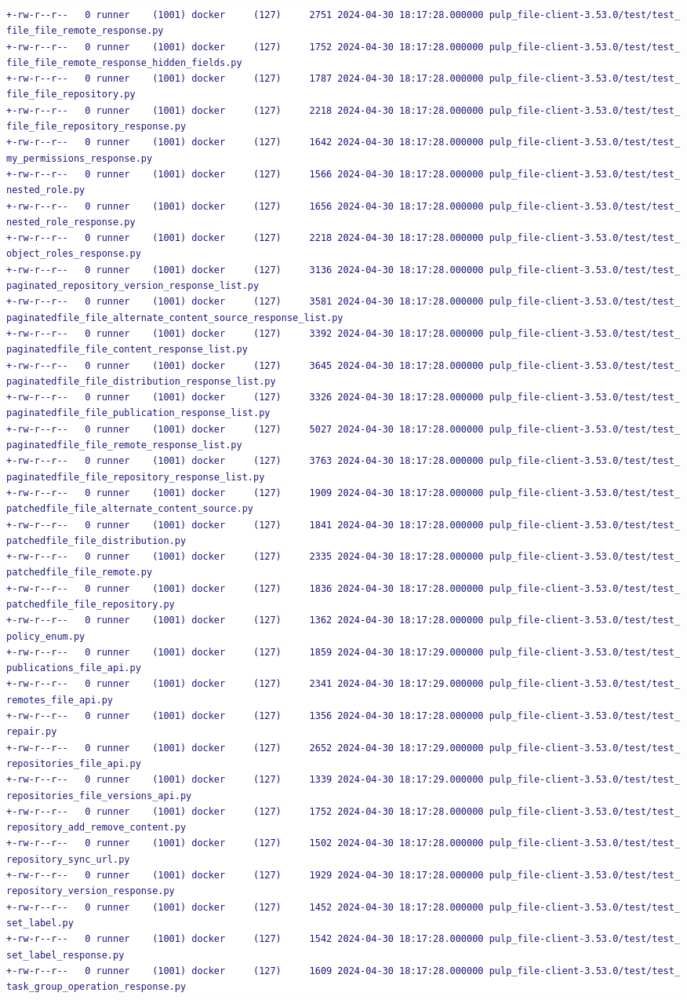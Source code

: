 ```diff
+-rw-r--r--   0 runner    (1001) docker     (127)     2751 2024-04-30 18:17:28.000000 pulp_file-client-3.53.0/test/test_file_file_remote_response.py
+-rw-r--r--   0 runner    (1001) docker     (127)     1752 2024-04-30 18:17:28.000000 pulp_file-client-3.53.0/test/test_file_file_remote_response_hidden_fields.py
+-rw-r--r--   0 runner    (1001) docker     (127)     1787 2024-04-30 18:17:28.000000 pulp_file-client-3.53.0/test/test_file_file_repository.py
+-rw-r--r--   0 runner    (1001) docker     (127)     2218 2024-04-30 18:17:28.000000 pulp_file-client-3.53.0/test/test_file_file_repository_response.py
+-rw-r--r--   0 runner    (1001) docker     (127)     1642 2024-04-30 18:17:28.000000 pulp_file-client-3.53.0/test/test_my_permissions_response.py
+-rw-r--r--   0 runner    (1001) docker     (127)     1566 2024-04-30 18:17:28.000000 pulp_file-client-3.53.0/test/test_nested_role.py
+-rw-r--r--   0 runner    (1001) docker     (127)     1656 2024-04-30 18:17:28.000000 pulp_file-client-3.53.0/test/test_nested_role_response.py
+-rw-r--r--   0 runner    (1001) docker     (127)     2218 2024-04-30 18:17:28.000000 pulp_file-client-3.53.0/test/test_object_roles_response.py
+-rw-r--r--   0 runner    (1001) docker     (127)     3136 2024-04-30 18:17:28.000000 pulp_file-client-3.53.0/test/test_paginated_repository_version_response_list.py
+-rw-r--r--   0 runner    (1001) docker     (127)     3581 2024-04-30 18:17:28.000000 pulp_file-client-3.53.0/test/test_paginatedfile_file_alternate_content_source_response_list.py
+-rw-r--r--   0 runner    (1001) docker     (127)     3392 2024-04-30 18:17:28.000000 pulp_file-client-3.53.0/test/test_paginatedfile_file_content_response_list.py
+-rw-r--r--   0 runner    (1001) docker     (127)     3645 2024-04-30 18:17:28.000000 pulp_file-client-3.53.0/test/test_paginatedfile_file_distribution_response_list.py
+-rw-r--r--   0 runner    (1001) docker     (127)     3326 2024-04-30 18:17:28.000000 pulp_file-client-3.53.0/test/test_paginatedfile_file_publication_response_list.py
+-rw-r--r--   0 runner    (1001) docker     (127)     5027 2024-04-30 18:17:28.000000 pulp_file-client-3.53.0/test/test_paginatedfile_file_remote_response_list.py
+-rw-r--r--   0 runner    (1001) docker     (127)     3763 2024-04-30 18:17:28.000000 pulp_file-client-3.53.0/test/test_paginatedfile_file_repository_response_list.py
+-rw-r--r--   0 runner    (1001) docker     (127)     1909 2024-04-30 18:17:28.000000 pulp_file-client-3.53.0/test/test_patchedfile_file_alternate_content_source.py
+-rw-r--r--   0 runner    (1001) docker     (127)     1841 2024-04-30 18:17:28.000000 pulp_file-client-3.53.0/test/test_patchedfile_file_distribution.py
+-rw-r--r--   0 runner    (1001) docker     (127)     2335 2024-04-30 18:17:28.000000 pulp_file-client-3.53.0/test/test_patchedfile_file_remote.py
+-rw-r--r--   0 runner    (1001) docker     (127)     1836 2024-04-30 18:17:28.000000 pulp_file-client-3.53.0/test/test_patchedfile_file_repository.py
+-rw-r--r--   0 runner    (1001) docker     (127)     1362 2024-04-30 18:17:28.000000 pulp_file-client-3.53.0/test/test_policy_enum.py
+-rw-r--r--   0 runner    (1001) docker     (127)     1859 2024-04-30 18:17:29.000000 pulp_file-client-3.53.0/test/test_publications_file_api.py
+-rw-r--r--   0 runner    (1001) docker     (127)     2341 2024-04-30 18:17:29.000000 pulp_file-client-3.53.0/test/test_remotes_file_api.py
+-rw-r--r--   0 runner    (1001) docker     (127)     1356 2024-04-30 18:17:28.000000 pulp_file-client-3.53.0/test/test_repair.py
+-rw-r--r--   0 runner    (1001) docker     (127)     2652 2024-04-30 18:17:29.000000 pulp_file-client-3.53.0/test/test_repositories_file_api.py
+-rw-r--r--   0 runner    (1001) docker     (127)     1339 2024-04-30 18:17:29.000000 pulp_file-client-3.53.0/test/test_repositories_file_versions_api.py
+-rw-r--r--   0 runner    (1001) docker     (127)     1752 2024-04-30 18:17:28.000000 pulp_file-client-3.53.0/test/test_repository_add_remove_content.py
+-rw-r--r--   0 runner    (1001) docker     (127)     1502 2024-04-30 18:17:28.000000 pulp_file-client-3.53.0/test/test_repository_sync_url.py
+-rw-r--r--   0 runner    (1001) docker     (127)     1929 2024-04-30 18:17:28.000000 pulp_file-client-3.53.0/test/test_repository_version_response.py
+-rw-r--r--   0 runner    (1001) docker     (127)     1452 2024-04-30 18:17:28.000000 pulp_file-client-3.53.0/test/test_set_label.py
+-rw-r--r--   0 runner    (1001) docker     (127)     1542 2024-04-30 18:17:28.000000 pulp_file-client-3.53.0/test/test_set_label_response.py
+-rw-r--r--   0 runner    (1001) docker     (127)     1609 2024-04-30 18:17:28.000000 pulp_file-client-3.53.0/test/test_task_group_operation_response.py
```